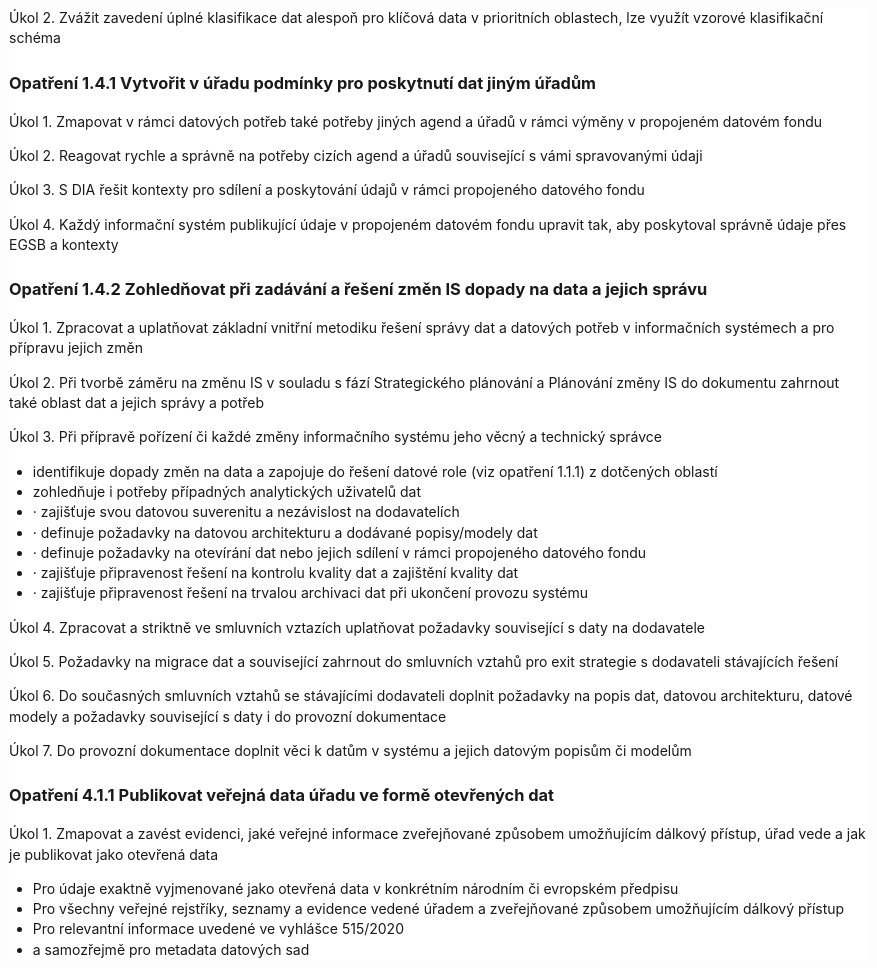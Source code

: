 Úkol 2. Zvážit zavedení úplné klasifikace dat alespoň pro klíčová data v prioritních oblastech, lze využít vzorové klasifikační schéma
###   Opatření 1.4.1 Vytvořit v úřadu podmínky pro poskytnutí dat jiným úřadům
Úkol 1.  Zmapovat v rámci datových potřeb také potřeby jiných agend a úřadů v rámci výměny v propojeném datovém fondu

Úkol 2. Reagovat rychle a správně na potřeby cizích agend a úřadů související s vámi spravovanými údaji

Úkol 3. S DIA řešit kontexty pro sdílení a poskytování údajů v rámci propojeného datového fondu

Úkol 4. Každý informační systém publikující údaje v propojeném datovém fondu upravit tak, aby poskytoval správně údaje přes EGSB a kontexty
###   Opatření 1.4.2 Zohledňovat při zadávání a řešení změn IS dopady na data a jejich správu
Úkol 1.  Zpracovat a uplatňovat základní vnitřní metodiku řešení správy dat a datových potřeb v informačních systémech a pro přípravu jejich změn

Úkol 2. Při tvorbě záměru na změnu IS v souladu s fází Strategického plánování a Plánování změny IS do dokumentu zahrnout také oblast dat a jejich správy a potřeb

Úkol 3. Při přípravě pořízení či každé změny informačního systému jeho věcný a technický správce

*  identifikuje dopady změn na data a zapojuje do řešení datové role (viz opatření 1.1.1) z dotčených oblastí
*  zohledňuje i potřeby případných analytických uživatelů dat
*  ·       zajišťuje svou datovou suverenitu a nezávislost na dodavatelích
*  ·       definuje požadavky na datovou architekturu a dodávané popisy/modely dat
*  ·       definuje požadavky na otevírání dat nebo jejich sdílení v rámci propojeného datového fondu
*  ·       zajišťuje připravenost řešení na kontrolu kvality dat a zajištění kvality dat
*  ·       zajišťuje připravenost řešení na trvalou archivaci dat při ukončení provozu systému

Úkol 4. Zpracovat a striktně ve smluvních vztazích uplatňovat požadavky související s daty na dodavatele

Úkol 5. Požadavky na migrace dat a související zahrnout do smluvních vztahů pro exit strategie s dodavateli stávajících řešení

Úkol 6. Do současných smluvních vztahů se stávajícími dodavateli doplnit požadavky na popis dat, datovou architekturu, datové modely a požadavky související s daty i do provozní dokumentace

Úkol 7. Do provozní dokumentace doplnit věci k datům v systému a jejich datovým popisům či modelům
###   Opatření 4.1.1 Publikovat veřejná data úřadu ve formě otevřených dat
Úkol 1.  Zmapovat a zavést evidenci, jaké veřejné informace zveřejňované způsobem umožňujícím dálkový přístup, úřad vede a jak je publikovat jako otevřená data

*  Pro údaje exaktně vyjmenované jako otevřená data v konkrétním národním či evropském předpisu
*  Pro všechny veřejné rejstříky, seznamy a evidence vedené úřadem a zveřejňované způsobem umožňujícím dálkový přístup
*  Pro relevantní informace uvedené ve vyhlášce 515/2020
*  a samozřejmě pro metadata datových sad
